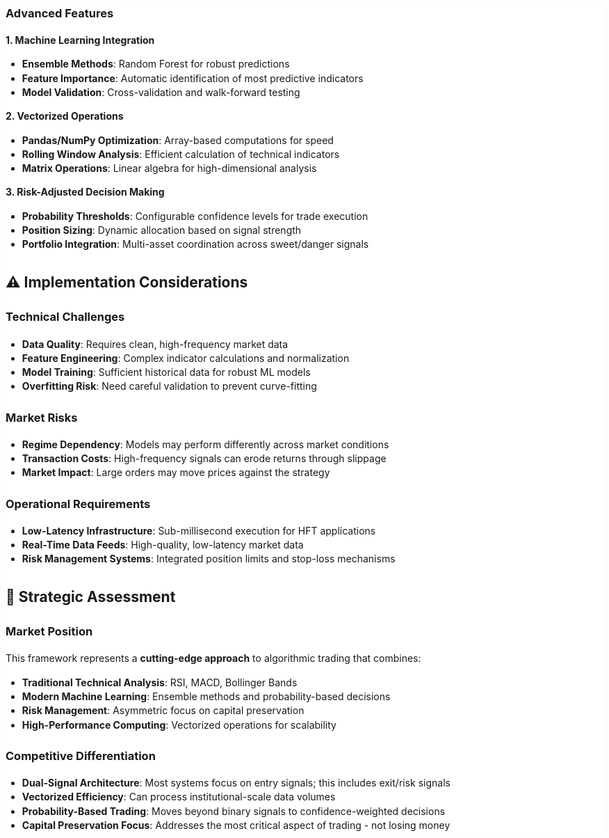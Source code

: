 ### **Advanced Features**

**1. Machine Learning Integration**
- **Ensemble Methods**: Random Forest for robust predictions
- **Feature Importance**: Automatic identification of most predictive indicators
- **Model Validation**: Cross-validation and walk-forward testing

**2. Vectorized Operations**
- **Pandas/NumPy Optimization**: Array-based computations for speed
- **Rolling Window Analysis**: Efficient calculation of technical indicators
- **Matrix Operations**: Linear algebra for high-dimensional analysis

**3. Risk-Adjusted Decision Making**
- **Probability Thresholds**: Configurable confidence levels for trade execution
- **Position Sizing**: Dynamic allocation based on signal strength
- **Portfolio Integration**: Multi-asset coordination across sweet/danger signals

## ⚠️ **Implementation Considerations**

### **Technical Challenges**
- **Data Quality**: Requires clean, high-frequency market data
- **Feature Engineering**: Complex indicator calculations and normalization
- **Model Training**: Sufficient historical data for robust ML models
- **Overfitting Risk**: Need careful validation to prevent curve-fitting

### **Market Risks**
- **Regime Dependency**: Models may perform differently across market conditions
- **Transaction Costs**: High-frequency signals can erode returns through slippage
- **Market Impact**: Large orders may move prices against the strategy

### **Operational Requirements**
- **Low-Latency Infrastructure**: Sub-millisecond execution for HFT applications
- **Real-Time Data Feeds**: High-quality, low-latency market data
- **Risk Management Systems**: Integrated position limits and stop-loss mechanisms

## 🔮 **Strategic Assessment**

### **Market Position**
This framework represents a **cutting-edge approach** to algorithmic trading that combines:
- **Traditional Technical Analysis**: RSI, MACD, Bollinger Bands
- **Modern Machine Learning**: Ensemble methods and probability-based decisions
- **Risk Management**: Asymmetric focus on capital preservation
- **High-Performance Computing**: Vectorized operations for scalability

### **Competitive Differentiation**
- **Dual-Signal Architecture**: Most systems focus on entry signals; this includes exit/risk signals
- **Vectorized Efficiency**: Can process institutional-scale data volumes
- **Probability-Based Trading**: Moves beyond binary signals to confidence-weighted decisions
- **Capital Preservation Focus**: Addresses the most critical aspect of trading - not losing money

